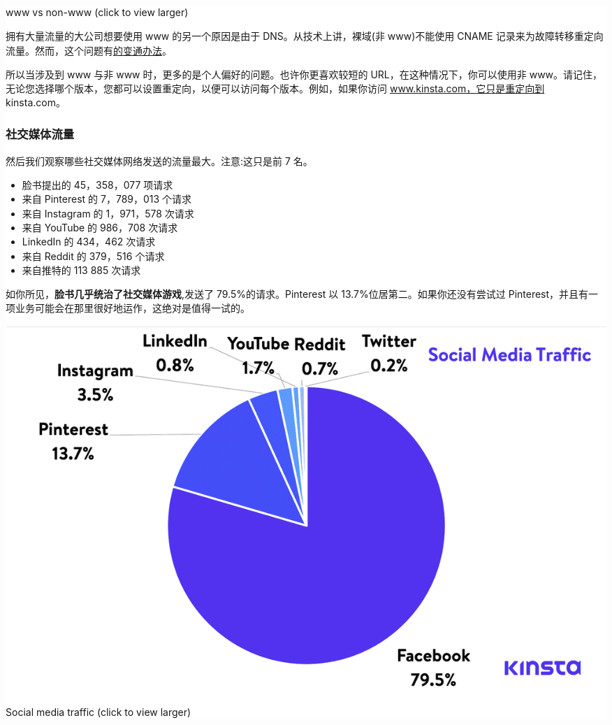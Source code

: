 www vs non-www (click to view larger)



拥有大量流量的大公司想要使用 www 的另一个原因是由于 DNS。从技术上讲，裸域(非 www)不能使用 CNAME 记录来为故障转移重定向流量。然而，这个问题有[的变通办法](http://serverfault.com/a/408026)。

所以当涉及到 www 与非 www 时，更多的是个人偏好的问题。也许你更喜欢较短的 URL，在这种情况下，你可以使用非 www。请记住，无论您选择哪个版本，您都可以设置重定向，以便可以访问每个版本。例如，如果你访问 www.kinsta.com，它只是重定向到 kinsta.com。

### 社交媒体流量

然后我们观察哪些社交媒体网络发送的流量最大。注意:这只是前 7 名。

*   脸书提出的 45，358，077 项请求
*   来自 Pinterest 的 7，789，013 个请求
*   来自 Instagram 的 1，971，578 次请求
*   来自 YouTube 的 986，708 次请求
*   LinkedIn 的 434，462 次请求
*   来自 Reddit 的 379，516 个请求
*   来自推特的 113 885 次请求

如你所见，**脸书几乎统治了社交媒体游戏**,发送了 79.5%的请求。Pinterest 以 13.7%位居第二。如果你还没有尝试过 Pinterest，并且有一项业务可能会在那里很好地运作，这绝对是值得一试的。

[![Social media traffic](img/0d4ed5916c6a6e0ef2efa612771badba.png)](https://kinsta.com/?attachment_id=41437)

Social media traffic (click to view larger)
